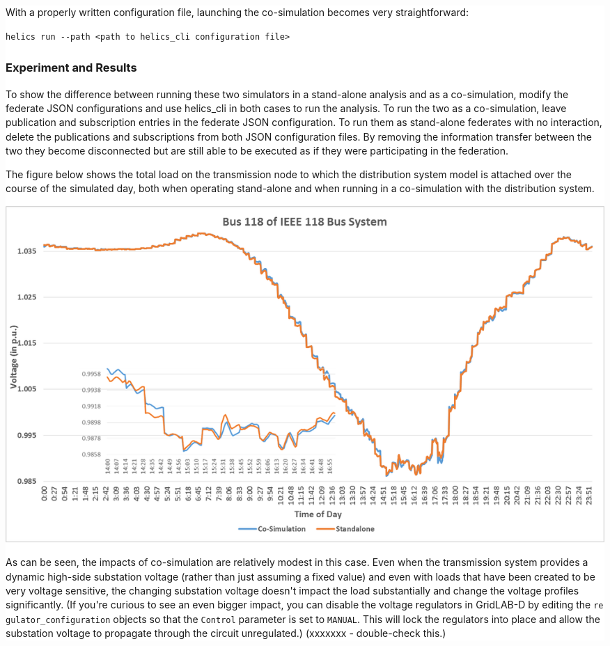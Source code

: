 With a properly written configuration file, launching the co-simulation becomes very straightforward:

`helics run --path <path to helics_cli configuration file>`

### Experiment and Results

To show the difference between running these two simulators in a stand-alone analysis and as a co-simulation, modify the federate JSON configurations and use helics_cli in both cases to run the analysis. To run the two as a co-simulation, leave publication and subscription entries in the federate JSON configuration. To run them as stand-alone federates with no interaction, delete the publications and subscriptions from both JSON configuration files. By removing the information transfer between the two they become disconnected but are still able to be executed as if they were participating in the federation.

The figure below shows the total load on the transmission node to which the distribution system model is attached over the course of the simulated day, both when operating stand-alone and when running in a co-simulation with the distribution system.

![Ex. 1a  transmission bus voltage](../img/Ex1a_Bus_voltage_118.png)

As can be seen, the impacts of co-simulation are relatively modest in this case. Even when the transmission system provides a dynamic high-side substation voltage (rather than just assuming a fixed value) and even with loads that have been created to be very voltage sensitive, the changing substation voltage doesn't impact the load substantially and change the voltage profiles significantly. (If you're curious to see an even bigger impact, you can disable the voltage regulators in GridLAB-D by editing the `regulator_configuration` objects so that the `Control` parameter is set to `MANUAL`. This will lock the regulators into place and allow the substation voltage to propagate through the circuit unregulated.) (xxxxxxx - double-check this.)
